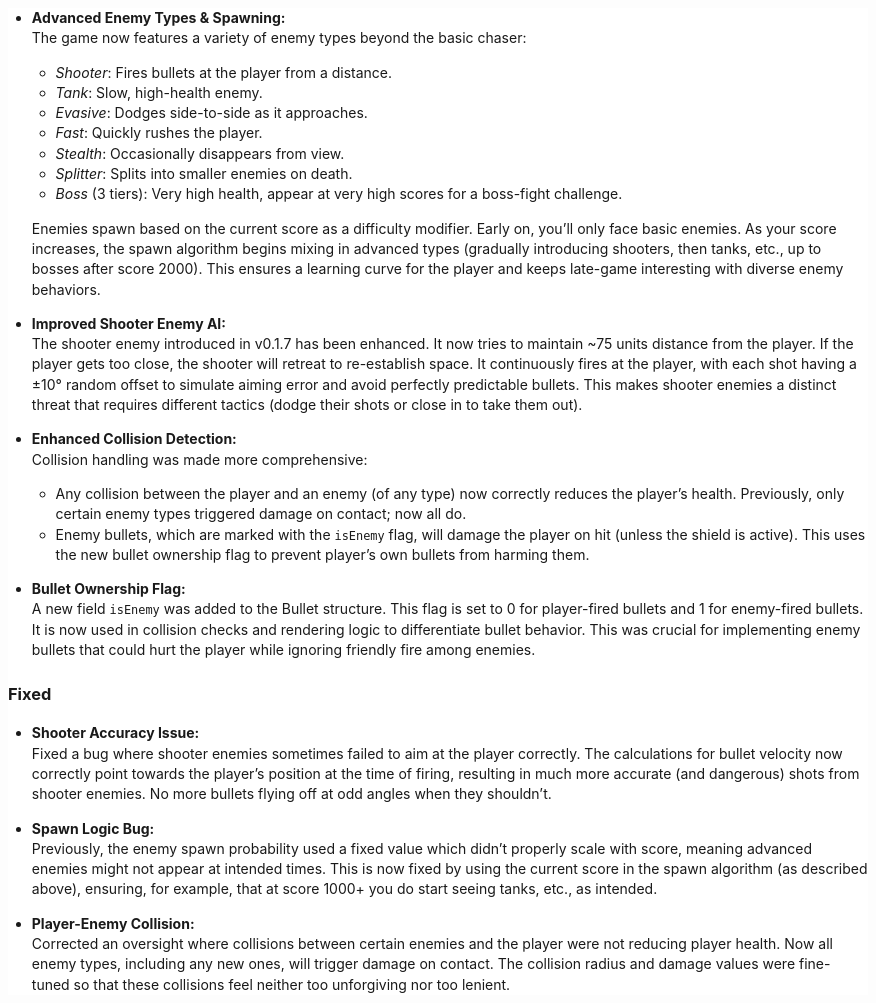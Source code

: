 - **Advanced Enemy Types & Spawning:**  
  The game now features a variety of enemy types beyond the basic chaser:
  - *Shooter*: Fires bullets at the player from a distance.
  - *Tank*: Slow, high-health enemy.
  - *Evasive*: Dodges side-to-side as it approaches.
  - *Fast*: Quickly rushes the player.
  - *Stealth*: Occasionally disappears from view.
  - *Splitter*: Splits into smaller enemies on death.
  - *Boss* (3 tiers): Very high health, appear at very high scores for a boss-fight challenge.
  
  Enemies spawn based on the current score as a difficulty modifier. Early on, you’ll only face basic enemies. As your score increases, the spawn algorithm begins mixing in advanced types (gradually introducing shooters, then tanks, etc., up to bosses after score 2000). This ensures a learning curve for the player and keeps late-game interesting with diverse enemy behaviors.

- **Improved Shooter Enemy AI:**  
  The shooter enemy introduced in v0.1.7 has been enhanced. It now tries to maintain ~75 units distance from the player. If the player gets too close, the shooter will retreat to re-establish space. It continuously fires at the player, with each shot having a ±10° random offset to simulate aiming error and avoid perfectly predictable bullets. This makes shooter enemies a distinct threat that requires different tactics (dodge their shots or close in to take them out).

- **Enhanced Collision Detection:**  
  Collision handling was made more comprehensive:
  - Any collision between the player and an enemy (of any type) now correctly reduces the player’s health. Previously, only certain enemy types triggered damage on contact; now all do.
  - Enemy bullets, which are marked with the `isEnemy` flag, will damage the player on hit (unless the shield is active). This uses the new bullet ownership flag to prevent player’s own bullets from harming them.
  
- **Bullet Ownership Flag:**  
  A new field `isEnemy` was added to the Bullet structure. This flag is set to 0 for player-fired bullets and 1 for enemy-fired bullets. It is now used in collision checks and rendering logic to differentiate bullet behavior. This was crucial for implementing enemy bullets that could hurt the player while ignoring friendly fire among enemies.

### Fixed
- **Shooter Accuracy Issue:**  
  Fixed a bug where shooter enemies sometimes failed to aim at the player correctly. The calculations for bullet velocity now correctly point towards the player’s position at the time of firing, resulting in much more accurate (and dangerous) shots from shooter enemies. No more bullets flying off at odd angles when they shouldn’t.

- **Spawn Logic Bug:**  
  Previously, the enemy spawn probability used a fixed value which didn’t properly scale with score, meaning advanced enemies might not appear at intended times. This is now fixed by using the current score in the spawn algorithm (as described above), ensuring, for example, that at score 1000+ you do start seeing tanks, etc., as intended.

- **Player-Enemy Collision:**  
  Corrected an oversight where collisions between certain enemies and the player were not reducing player health. Now all enemy types, including any new ones, will trigger damage on contact. The collision radius and damage values were fine-tuned so that these collisions feel neither too unforgiving nor too lenient.
